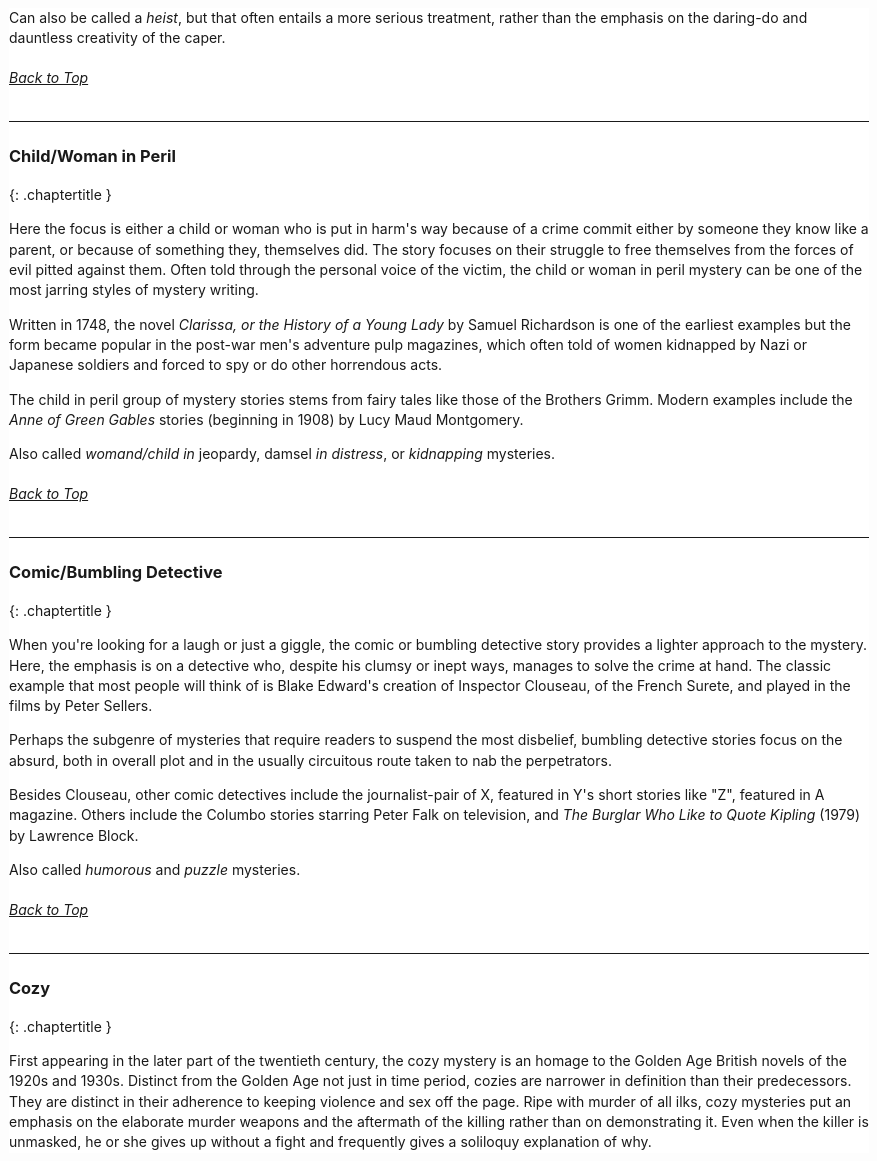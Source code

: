 Can also be called a _heist_, but that often entails a more serious treatment, rather than the emphasis on the daring-do and dauntless creativity of the caper.

<h6 class="btt"><a href="#top">Back to Top</a></h6>
<hr>

### Child/Woman in Peril
{: .chaptertitle }

Here the focus is either a child or woman who is put in harm&#39;s way because of a crime commit either by someone they know like a parent, or because of something they, themselves did. The story focuses on their struggle to free themselves from the forces of evil pitted against them. Often told through the personal voice of the victim, the child or woman in peril mystery can be one of the most jarring styles of mystery writing.

Written in 1748, the novel _Clarissa, or the History of a Young Lady_ by Samuel Richardson is one of the earliest examples but the form became popular in the post-war men&#39;s adventure pulp magazines, which often told of women kidnapped by Nazi or Japanese soldiers and forced to spy or do other horrendous acts.

The child in peril group of mystery stories stems from fairy tales like those of the Brothers Grimm. Modern examples include the _Anne of Green Gables_ stories (beginning in 1908) by Lucy Maud Montgomery.

Also called _womand/child in_ jeopardy, damsel _in distress_, or _kidnapping_ mysteries.

<h6 class="btt"><a href="#top">Back to Top</a></h6>
<hr>

### Comic/Bumbling Detective
{: .chaptertitle }

When you&#39;re looking for a laugh or just a giggle, the comic or bumbling detective story provides a lighter approach to the mystery. Here, the emphasis is on a detective who, despite his clumsy or inept ways, manages to solve the crime at hand. The classic example that most people will think of is Blake Edward&#39;s creation of Inspector Clouseau, of the French Surete, and played in the films by Peter Sellers.

Perhaps the subgenre of mysteries that require readers to suspend the most disbelief, bumbling detective stories focus on the absurd, both in overall plot and in the usually circuitous route taken to nab the perpetrators.

Besides Clouseau, other comic detectives include the journalist-pair of X, featured in Y&#39;s short stories like &quot;Z&quot;, featured in A magazine. Others include the Columbo stories starring Peter Falk on television, and _The Burglar Who Like to Quote Kipling_ (1979) by Lawrence Block.

Also called _humorous_ and _puzzle_ mysteries.

<h6 class="btt"><a href="#top">Back to Top</a></h6>
<hr>

### Cozy
{: .chaptertitle }

First appearing in the later part of the twentieth century, the cozy mystery is an homage to the Golden Age British novels of the 1920s and 1930s. Distinct from the Golden Age not just in time period, cozies are narrower in definition than their predecessors. They are distinct in their adherence to keeping violence and sex off the page. Ripe with murder of all ilks, cozy mysteries put an emphasis on the elaborate murder weapons and the aftermath of the killing rather than on demonstrating it. Even when the killer is unmasked, he or she gives up without a fight and frequently gives a soliloquy explanation of why.
